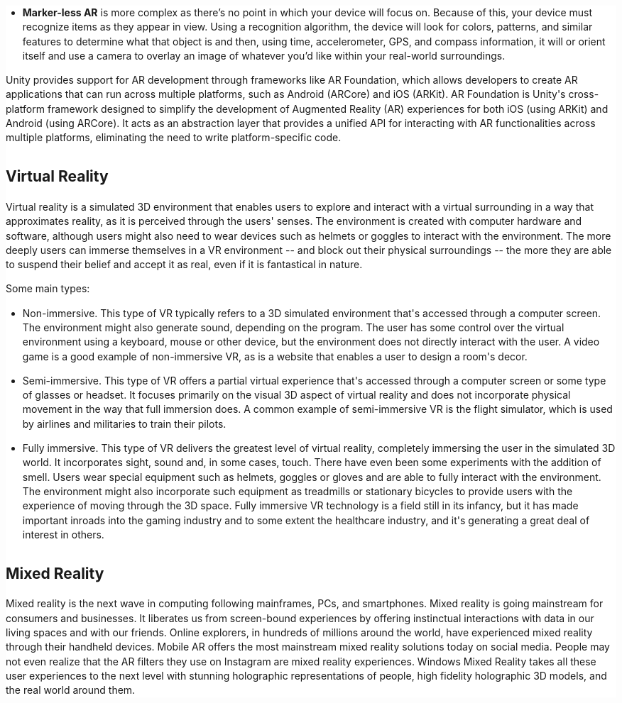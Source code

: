 * **Marker-less AR** is more complex as there’s no point in which your device will focus on. Because of this, your device must recognize items as they appear in view. Using a recognition algorithm, the device will look for colors, patterns, and similar features to determine what that object is and then, using time, accelerometer, GPS, and compass information, it will or orient itself and use a camera to overlay an image of whatever you’d like within your real-world surroundings.

Unity provides support for AR development through frameworks like AR Foundation, which allows developers to create AR applications that can run across multiple platforms, such as Android (ARCore) and iOS (ARKit). AR Foundation is Unity's cross-platform framework designed to simplify the development of Augmented Reality (AR) experiences for both iOS (using ARKit) and Android (using ARCore). It acts as an abstraction layer that provides a unified API for interacting with AR functionalities across multiple platforms, eliminating the need to write platform-specific code.


## Virtual Reality
Virtual reality is a simulated 3D environment that enables users to explore and interact with a virtual surrounding in a way that approximates reality, as it is perceived through the users' senses. The environment is created with computer hardware and software, although users might also need to wear devices such as helmets or goggles to interact with the environment. The more deeply users can immerse themselves in a VR environment -- and block out their physical surroundings -- the more they are able to suspend their belief and accept it as real, even if it is fantastical in nature.

Some main types:

* Non-immersive. This type of VR typically refers to a 3D simulated environment that's accessed through a computer screen. The environment might also generate sound, depending on the program. The user has some control over the virtual environment using a keyboard, mouse or other device, but the environment does not directly interact with the user. A video game is a good example of non-immersive VR, as is a website that enables a user to design a room's decor.

* Semi-immersive. This type of VR offers a partial virtual experience that's accessed through a computer screen or some type of glasses or headset. It focuses primarily on the visual 3D aspect of virtual reality and does not incorporate physical movement in the way that full immersion does. A common example of semi-immersive VR is the flight simulator, which is used by airlines and militaries to train their pilots.

* Fully immersive. This type of VR delivers the greatest level of virtual reality, completely immersing the user in the simulated 3D world. It incorporates sight, sound and, in some cases, touch. There have even been some experiments with the addition of smell. Users wear special equipment such as helmets, goggles or gloves and are able to fully interact with the environment. The environment might also incorporate such equipment as treadmills or stationary bicycles to provide users with the experience of moving through the 3D space. Fully immersive VR technology is a field still in its infancy, but it has made important inroads into the gaming industry and to some extent the healthcare industry, and it's generating a great deal of interest in others.

## Mixed Reality
Mixed reality is the next wave in computing following mainframes, PCs, and smartphones. Mixed reality is going mainstream for consumers and businesses. It liberates us from screen-bound experiences by offering instinctual interactions with data in our living spaces and with our friends. Online explorers, in hundreds of millions around the world, have experienced mixed reality through their handheld devices. Mobile AR offers the most mainstream mixed reality solutions today on social media. People may not even realize that the AR filters they use on Instagram are mixed reality experiences. Windows Mixed Reality takes all these user experiences to the next level with stunning holographic representations of people, high fidelity holographic 3D models, and the real world around them.
